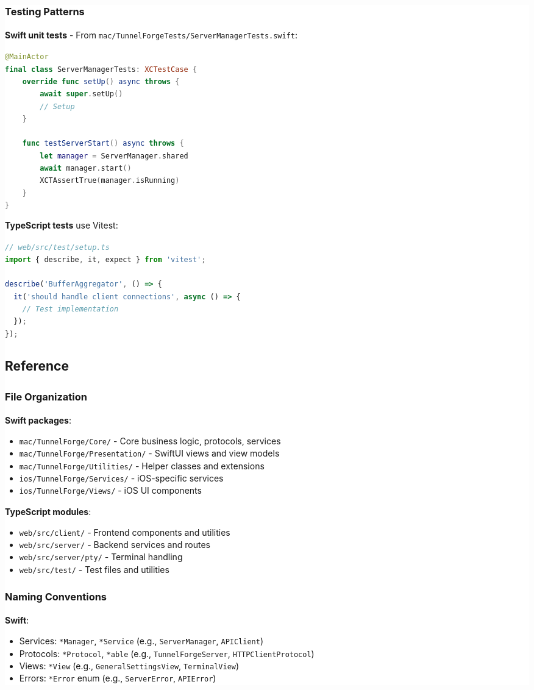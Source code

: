 ### Testing Patterns

**Swift unit tests** - From `mac/TunnelForgeTests/ServerManagerTests.swift`:
```swift
@MainActor
final class ServerManagerTests: XCTestCase {
    override func setUp() async throws {
        await super.setUp()
        // Setup
    }
    
    func testServerStart() async throws {
        let manager = ServerManager.shared
        await manager.start()
        XCTAssertTrue(manager.isRunning)
    }
}
```

**TypeScript tests** use Vitest:
```typescript
// web/src/test/setup.ts
import { describe, it, expect } from 'vitest';

describe('BufferAggregator', () => {
  it('should handle client connections', async () => {
    // Test implementation
  });
});
```

## Reference

### File Organization

**Swift packages**:
- `mac/TunnelForge/Core/` - Core business logic, protocols, services
- `mac/TunnelForge/Presentation/` - SwiftUI views and view models
- `mac/TunnelForge/Utilities/` - Helper classes and extensions
- `ios/TunnelForge/Services/` - iOS-specific services
- `ios/TunnelForge/Views/` - iOS UI components

**TypeScript modules**:
- `web/src/client/` - Frontend components and utilities
- `web/src/server/` - Backend services and routes
- `web/src/server/pty/` - Terminal handling
- `web/src/test/` - Test files and utilities

### Naming Conventions

**Swift**:
- Services: `*Manager`, `*Service` (e.g., `ServerManager`, `APIClient`)
- Protocols: `*Protocol`, `*able` (e.g., `TunnelForgeServer`, `HTTPClientProtocol`)
- Views: `*View` (e.g., `GeneralSettingsView`, `TerminalView`)
- Errors: `*Error` enum (e.g., `ServerError`, `APIError`)
